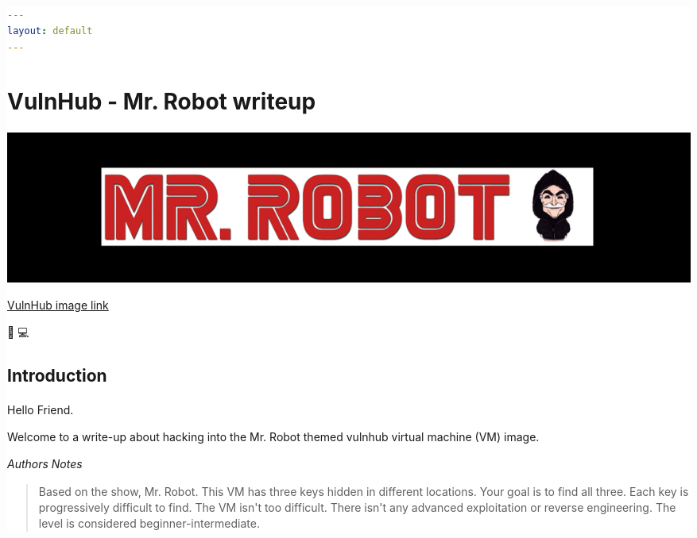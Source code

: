 ```yaml
---
layout: default
---
```


# VulnHub - Mr. Robot writeup 

![Header image](/assets/images/vh_mr_robot/mr_robot_header.png)

[VulnHub image link](https://www.vulnhub.com/entry/mr-robot-1,151/)

:robot: :computer:

## Introduction 

Hello Friend.

Welcome to a write-up about hacking into the Mr. Robot themed vulnhub virtual machine (VM) image.

<iframe width="560" height="315" src="https://www.youtube.com/embed/NLb6h_7NAW0" frameborder="0" allow="accelerometer; autoplay; encrypted-media; gyroscope; picture-in-picture" allowfullscreen></iframe>

_Authors Notes_
> Based on the show, Mr. Robot. 
> This VM has three keys hidden in different locations. Your goal is to find all three. Each key is progressively difficult to find. 
> The VM isn't too difficult. There isn't any advanced exploitation or reverse engineering. The level is considered beginner-intermediate.
